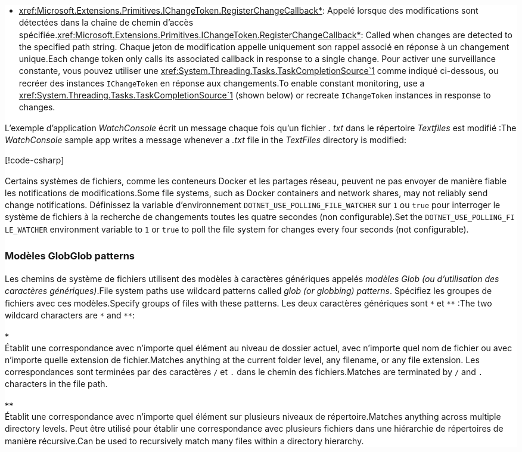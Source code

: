 * <span data-ttu-id="a73a6-184"><xref:Microsoft.Extensions.Primitives.IChangeToken.RegisterChangeCallback*>: Appelé lorsque des modifications sont détectées dans la chaîne de chemin d’accès spécifiée.</span><span class="sxs-lookup"><span data-stu-id="a73a6-184"><xref:Microsoft.Extensions.Primitives.IChangeToken.RegisterChangeCallback*>: Called when changes are detected to the specified path string.</span></span> <span data-ttu-id="a73a6-185">Chaque jeton de modification appelle uniquement son rappel associé en réponse à un changement unique.</span><span class="sxs-lookup"><span data-stu-id="a73a6-185">Each change token only calls its associated callback in response to a single change.</span></span> <span data-ttu-id="a73a6-186">Pour activer une surveillance constante, vous pouvez utiliser une <xref:System.Threading.Tasks.TaskCompletionSource`1> comme indiqué ci-dessous, ou recréer des instances `IChangeToken` en réponse aux changements.</span><span class="sxs-lookup"><span data-stu-id="a73a6-186">To enable constant monitoring, use a <xref:System.Threading.Tasks.TaskCompletionSource`1> (shown below) or recreate `IChangeToken` instances in response to changes.</span></span>

<span data-ttu-id="a73a6-187">L’exemple d’application *WatchConsole* écrit un message chaque fois qu’un fichier *. txt* dans le répertoire *Textfiles* est modifié :</span><span class="sxs-lookup"><span data-stu-id="a73a6-187">The *WatchConsole* sample app writes a message whenever a *.txt* file in the *TextFiles* directory is modified:</span></span>

[!code-csharp[](file-providers/samples/3.x/WatchConsole/Program.cs?name=snippet1)]

<span data-ttu-id="a73a6-188">Certains systèmes de fichiers, comme les conteneurs Docker et les partages réseau, peuvent ne pas envoyer de manière fiable les notifications de modifications.</span><span class="sxs-lookup"><span data-stu-id="a73a6-188">Some file systems, such as Docker containers and network shares, may not reliably send change notifications.</span></span> <span data-ttu-id="a73a6-189">Définissez la variable d’environnement `DOTNET_USE_POLLING_FILE_WATCHER` sur `1` ou `true` pour interroger le système de fichiers à la recherche de changements toutes les quatre secondes (non configurable).</span><span class="sxs-lookup"><span data-stu-id="a73a6-189">Set the `DOTNET_USE_POLLING_FILE_WATCHER` environment variable to `1` or `true` to poll the file system for changes every four seconds (not configurable).</span></span>

### <a name="glob-patterns"></a><span data-ttu-id="a73a6-190">Modèles Glob</span><span class="sxs-lookup"><span data-stu-id="a73a6-190">Glob patterns</span></span>

<span data-ttu-id="a73a6-191">Les chemins de système de fichiers utilisent des modèles à caractères génériques appelés *modèles Glob (ou d’utilisation des caractères génériques)*.</span><span class="sxs-lookup"><span data-stu-id="a73a6-191">File system paths use wildcard patterns called *glob (or globbing) patterns*.</span></span> <span data-ttu-id="a73a6-192">Spécifiez les groupes de fichiers avec ces modèles.</span><span class="sxs-lookup"><span data-stu-id="a73a6-192">Specify groups of files with these patterns.</span></span> <span data-ttu-id="a73a6-193">Les deux caractères génériques sont `*` et `**` :</span><span class="sxs-lookup"><span data-stu-id="a73a6-193">The two wildcard characters are `*` and `**`:</span></span>

**`*`**  
<span data-ttu-id="a73a6-194">Établit une correspondance avec n’importe quel élément au niveau de dossier actuel, avec n’importe quel nom de fichier ou avec n’importe quelle extension de fichier.</span><span class="sxs-lookup"><span data-stu-id="a73a6-194">Matches anything at the current folder level, any filename, or any file extension.</span></span> <span data-ttu-id="a73a6-195">Les correspondances sont terminées par des caractères `/` et `.` dans le chemin des fichiers.</span><span class="sxs-lookup"><span data-stu-id="a73a6-195">Matches are terminated by `/` and `.` characters in the file path.</span></span>

**`**`**  
<span data-ttu-id="a73a6-196">Établit une correspondance avec n’importe quel élément sur plusieurs niveaux de répertoire.</span><span class="sxs-lookup"><span data-stu-id="a73a6-196">Matches anything across multiple directory levels.</span></span> <span data-ttu-id="a73a6-197">Peut être utilisé pour établir une correspondance avec plusieurs fichiers dans une hiérarchie de répertoires de manière récursive.</span><span class="sxs-lookup"><span data-stu-id="a73a6-197">Can be used to recursively match many files within a directory hierarchy.</span></span>
